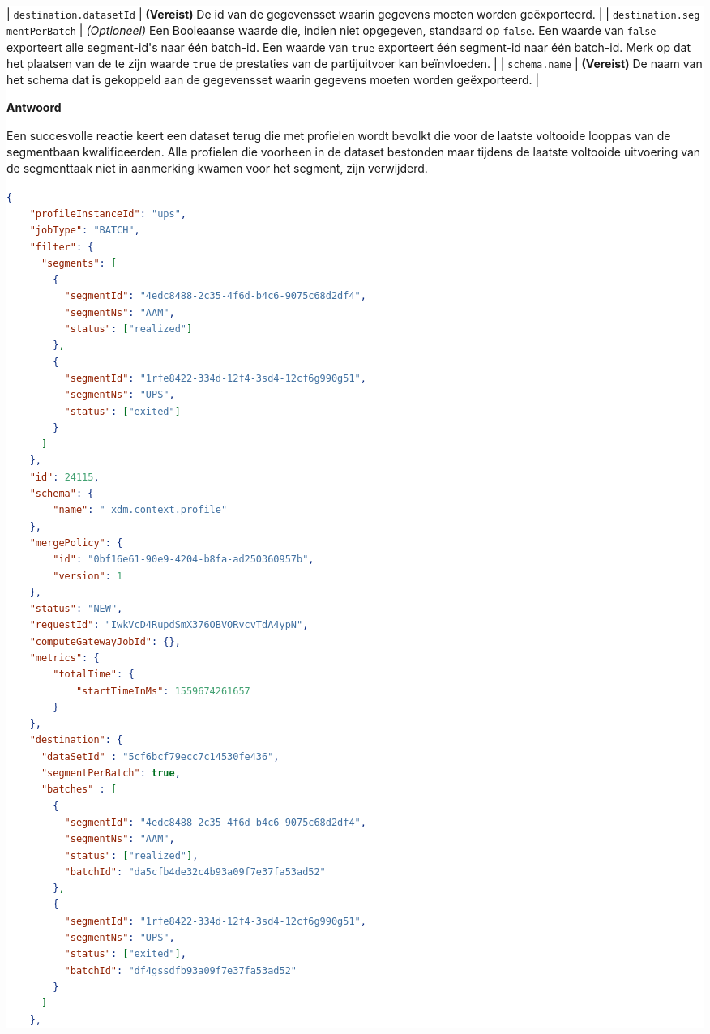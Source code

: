 | `destination.datasetId` | **(Vereist)** De id van de gegevensset waarin gegevens moeten worden geëxporteerd. |
| `destination.segmentPerBatch` | *(Optioneel)* Een Booleaanse waarde die, indien niet opgegeven, standaard op `false`. Een waarde van `false` exporteert alle segment-id&#39;s naar één batch-id. Een waarde van `true` exporteert één segment-id naar één batch-id. Merk op dat het plaatsen van de te zijn waarde `true` de prestaties van de partijuitvoer kan beïnvloeden. |
| `schema.name` | **(Vereist)** De naam van het schema dat is gekoppeld aan de gegevensset waarin gegevens moeten worden geëxporteerd. |

**Antwoord**

Een succesvolle reactie keert een dataset terug die met profielen wordt bevolkt die voor de laatste voltooide looppas van de segmentbaan kwalificeerden. Alle profielen die voorheen in de dataset bestonden maar tijdens de laatste voltooide uitvoering van de segmenttaak niet in aanmerking kwamen voor het segment, zijn verwijderd.

```json
{
    "profileInstanceId": "ups",
    "jobType": "BATCH",
    "filter": {
      "segments": [
        {
          "segmentId": "4edc8488-2c35-4f6d-b4c6-9075c68d2df4",
          "segmentNs": "AAM",
          "status": ["realized"]
        },
        {
          "segmentId": "1rfe8422-334d-12f4-3sd4-12cf6g990g51",
          "segmentNs": "UPS",
          "status": ["exited"]
        }
      ]
    },
    "id": 24115,
    "schema": {
        "name": "_xdm.context.profile"
    },
    "mergePolicy": {
        "id": "0bf16e61-90e9-4204-b8fa-ad250360957b",
        "version": 1
    },
    "status": "NEW",
    "requestId": "IwkVcD4RupdSmX376OBVORvcvTdA4ypN",
    "computeGatewayJobId": {},
    "metrics": {
        "totalTime": {
            "startTimeInMs": 1559674261657
        }
    },
    "destination": {
      "dataSetId" : "5cf6bcf79ecc7c14530fe436",
      "segmentPerBatch": true,
      "batches" : [
        {
          "segmentId": "4edc8488-2c35-4f6d-b4c6-9075c68d2df4",
          "segmentNs": "AAM",
          "status": ["realized"],
          "batchId": "da5cfb4de32c4b93a09f7e37fa53ad52"
        },
        {
          "segmentId": "1rfe8422-334d-12f4-3sd4-12cf6g990g51",
          "segmentNs": "UPS",
          "status": ["exited"],
          "batchId": "df4gssdfb93a09f7e37fa53ad52"
        }
      ]
    },
```